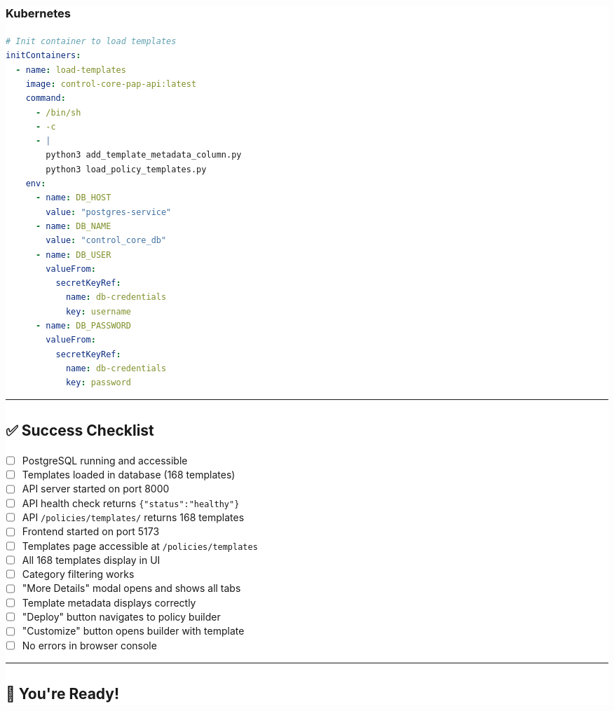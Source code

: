 ### Kubernetes

```yaml
# Init container to load templates
initContainers:
  - name: load-templates
    image: control-core-pap-api:latest
    command:
      - /bin/sh
      - -c
      - |
        python3 add_template_metadata_column.py
        python3 load_policy_templates.py
    env:
      - name: DB_HOST
        value: "postgres-service"
      - name: DB_NAME
        value: "control_core_db"
      - name: DB_USER
        valueFrom:
          secretKeyRef:
            name: db-credentials
            key: username
      - name: DB_PASSWORD
        valueFrom:
          secretKeyRef:
            name: db-credentials
            key: password
```

---

## ✅ Success Checklist

- [ ] PostgreSQL running and accessible
- [ ] Templates loaded in database (168 templates)
- [ ] API server started on port 8000
- [ ] API health check returns `{"status":"healthy"}`
- [ ] API `/policies/templates/` returns 168 templates
- [ ] Frontend started on port 5173
- [ ] Templates page accessible at `/policies/templates`
- [ ] All 168 templates display in UI
- [ ] Category filtering works
- [ ] "More Details" modal opens and shows all tabs
- [ ] Template metadata displays correctly
- [ ] "Deploy" button navigates to policy builder
- [ ] "Customize" button opens builder with template
- [ ] No errors in browser console

---

## 🎉 You're Ready!

